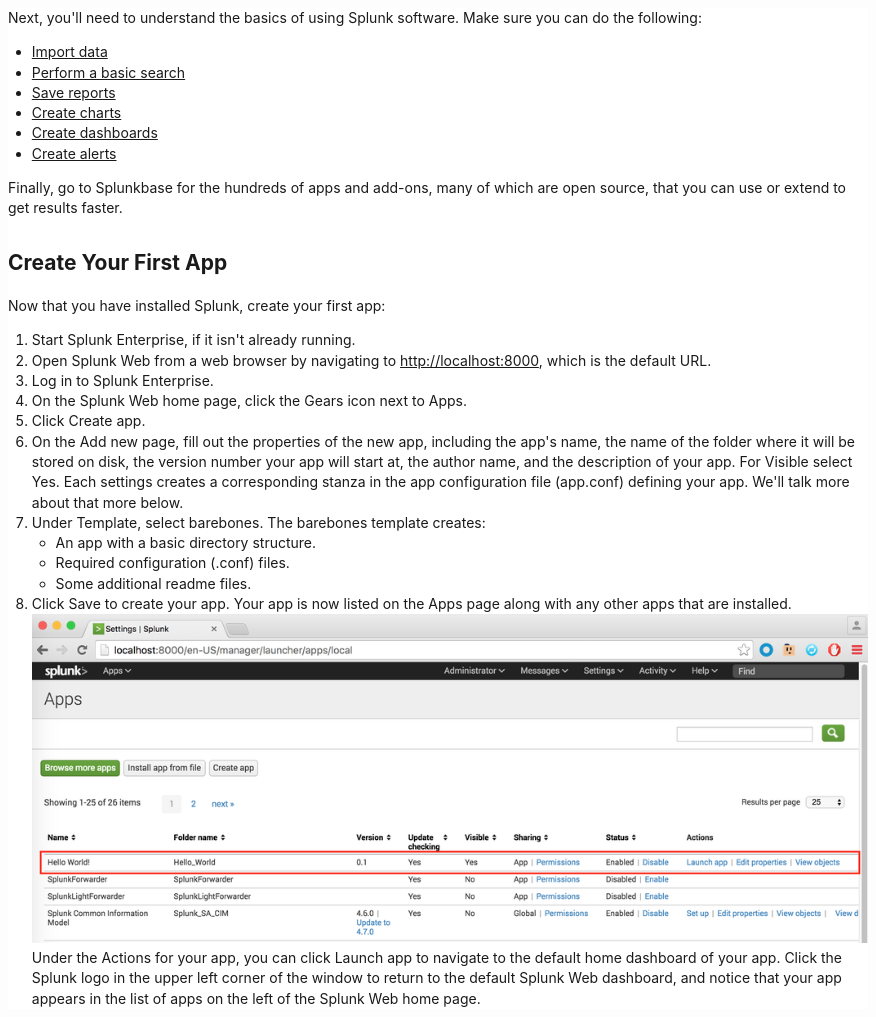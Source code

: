 Next, you'll need to understand the basics of using Splunk software. Make sure you can do the following:

- [Import data](http://docs.splunk.com/Documentation/Splunk/latest/Data/WhatSplunkcanmonitor)
- [Perform a basic search](https://docs.splunk.com/Documentation/Splunk/latest/SearchTutorial/WelcometotheSearchTutorial)
- [Save reports](https://docs.splunk.com/Documentation/Splunk/latest/SearchTutorial/Aboutsavingandsharingreports)
- [Create charts](https://docs.splunk.com/Documentation/Splunk/latest/SearchTutorial/Aboutsavingandsharingreports)
- [Create dashboards](https://docs.splunk.com/Documentation/Splunk/latest/SearchTutorial/Aboutdashboards)
- [Create alerts](https://docs.splunk.com/Documentation/Splunk/latest/SearchTutorial/Aboutdashboards)

Finally, go to Splunkbase for the hundreds of apps and add-ons, many of which are open source, that you can use or extend to get results faster.

## Create Your First App

Now that you have installed Splunk, create your first app:

1. Start Splunk Enterprise, if it isn't already running.
2. Open Splunk Web from a web browser by navigating to <http://localhost:8000>, which is the default URL.
3. Log in to Splunk Enterprise.
4. On the Splunk Web home page, click the Gears icon next to Apps.
5. Click Create app.
6. On the Add new page, fill out the properties of the new app, including the app's name, the name of the folder where it will be stored on disk, the version number your app will start at, the author name, and the description of your app. For Visible select Yes. Each settings creates a corresponding stanza in the app configuration file (app.conf) defining your app. We'll talk more about that more below.
7. Under Template, select barebones. The barebones template creates:
    - An app with a basic directory structure.
    - Required configuration (.conf) files.
    - Some additional readme files.
8. Click Save to create your app.
  Your app is now listed on the Apps page along with any other apps that are installed.
  ![First App](./images/quickstart_01.png)
  Under the Actions for your app, you can click Launch app to navigate to the default home dashboard of your app.
  Click the Splunk logo in the upper left corner of the window to return to the default Splunk Web dashboard, and notice that your app appears in the list of apps on the left of the Splunk Web home page.